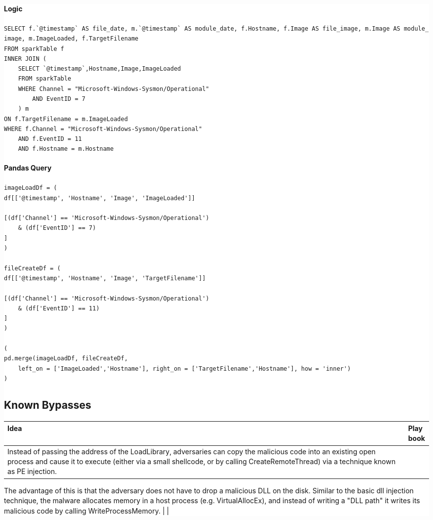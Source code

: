 #### Logic

```{code-block}
SELECT f.`@timestamp` AS file_date, m.`@timestamp` AS module_date, f.Hostname, f.Image AS file_image, m.Image AS module_image, m.ImageLoaded, f.TargetFilename
FROM sparkTable f
INNER JOIN (
    SELECT `@timestamp`,Hostname,Image,ImageLoaded
    FROM sparkTable
    WHERE Channel = "Microsoft-Windows-Sysmon/Operational"
        AND EventID = 7
    ) m
ON f.TargetFilename = m.ImageLoaded
WHERE f.Channel = "Microsoft-Windows-Sysmon/Operational"
    AND f.EventID = 11
    AND f.Hostname = m.Hostname
```

#### Pandas Query

```{code-cell} Ipython3
imageLoadDf = (
df[['@timestamp', 'Hostname', 'Image', 'ImageLoaded']]

[(df['Channel'] == 'Microsoft-Windows-Sysmon/Operational')
    & (df['EventID'] == 7)
]
)

fileCreateDf = (
df[['@timestamp', 'Hostname', 'Image', 'TargetFilename']]

[(df['Channel'] == 'Microsoft-Windows-Sysmon/Operational')
    & (df['EventID'] == 11)
]
)

(
pd.merge(imageLoadDf, fileCreateDf,
    left_on = ['ImageLoaded','Hostname'], right_on = ['TargetFilename','Hostname'], how = 'inner')
)
```

## Known Bypasses

| Idea | Playbook |
|:-----|:---------|
| Instead of passing the address of the LoadLibrary, adversaries can copy the malicious code into an existing open process and cause it to execute (either via a small shellcode, or by calling CreateRemoteThread) via a technique known as PE injection.
The advantage of this is that the adversary does not have to drop a malicious DLL on the disk.
Similar to the basic dll injection technique, the malware allocates memory in a host process (e.g. VirtualAllocEx), and instead of writing a "DLL path" it writes its malicious code by calling WriteProcessMemory. |  |
